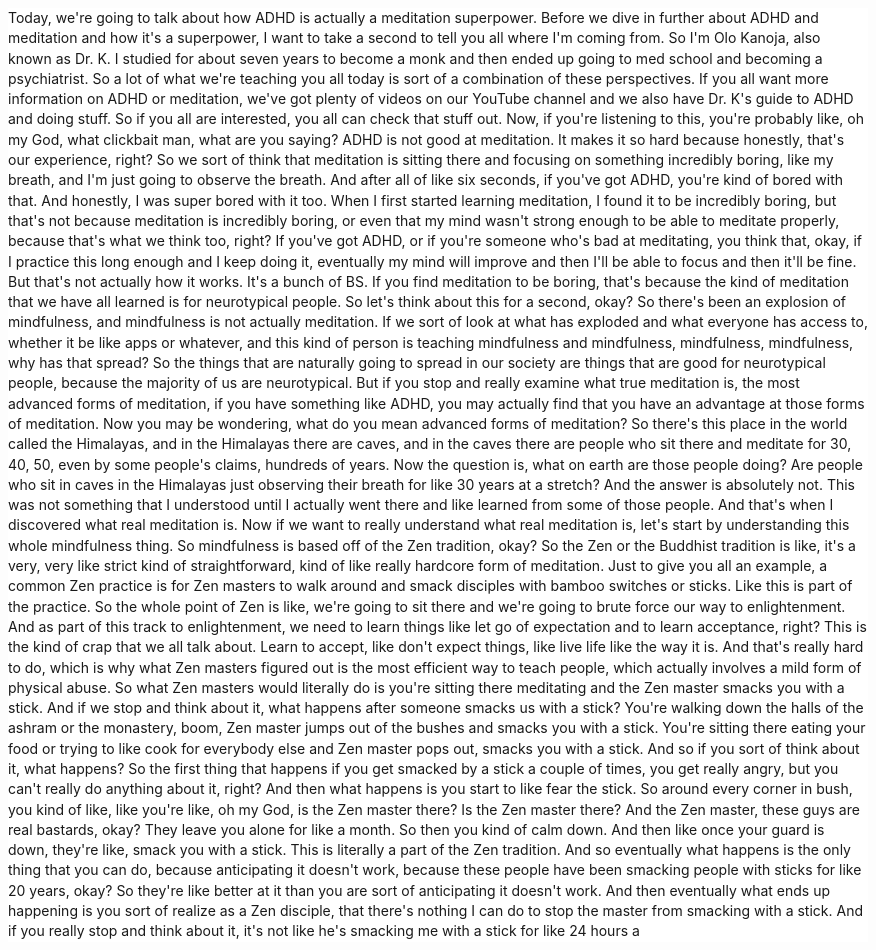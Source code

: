  Today, we're going to talk about how ADHD is actually a meditation superpower. Before we dive in further about ADHD and meditation and how it's a superpower, I want to take a second to tell you all where I'm coming from. So I'm Olo Kanoja, also known as Dr. K. I studied for about seven years to become a monk and then ended up going to med school and becoming a psychiatrist. So a lot of what we're teaching you all today is sort of a combination of these perspectives. If you all want more information on ADHD or meditation, we've got plenty of videos on our YouTube channel and we also have Dr. K's guide to ADHD and doing stuff. So if you all are interested, you all can check that stuff out. Now, if you're listening to this, you're probably like, oh my God, what clickbait man, what are you saying? ADHD is not good at meditation. It makes it so hard because honestly, that's our experience, right? So we sort of think that meditation is sitting there and focusing on something incredibly boring, like my breath, and I'm just going to observe the breath. And after all of like six seconds, if you've got ADHD, you're kind of bored with that. And honestly, I was super bored with it too. When I first started learning meditation, I found it to be incredibly boring, but that's not because meditation is incredibly boring, or even that my mind wasn't strong enough to be able to meditate properly, because that's what we think too, right? If you've got ADHD, or if you're someone who's bad at meditating, you think that, okay, if I practice this long enough and I keep doing it, eventually my mind will improve and then I'll be able to focus and then it'll be fine. But that's not actually how it works. It's a bunch of BS. If you find meditation to be boring, that's because the kind of meditation that we have all learned is for neurotypical people. So let's think about this for a second, okay? So there's been an explosion of mindfulness, and mindfulness is not actually meditation. If we sort of look at what has exploded and what everyone has access to, whether it be like apps or whatever, and this kind of person is teaching mindfulness and mindfulness, mindfulness, mindfulness, why has that spread? So the things that are naturally going to spread in our society are things that are good for neurotypical people, because the majority of us are neurotypical. But if you stop and really examine what true meditation is, the most advanced forms of meditation, if you have something like ADHD, you may actually find that you have an advantage at those forms of meditation. Now you may be wondering, what do you mean advanced forms of meditation? So there's this place in the world called the Himalayas, and in the Himalayas there are caves, and in the caves there are people who sit there and meditate for 30, 40, 50, even by some people's claims, hundreds of years. Now the question is, what on earth are those people doing? Are people who sit in caves in the Himalayas just observing their breath for like 30 years at a stretch? And the answer is absolutely not. This was not something that I understood until I actually went there and like learned from some of those people. And that's when I discovered what real meditation is. Now if we want to really understand what real meditation is, let's start by understanding this whole mindfulness thing. So mindfulness is based off of the Zen tradition, okay? So the Zen or the Buddhist tradition is like, it's a very, very like strict kind of straightforward, kind of like really hardcore form of meditation. Just to give you all an example, a common Zen practice is for Zen masters to walk around and smack disciples with bamboo switches or sticks. Like this is part of the practice. So the whole point of Zen is like, we're going to sit there and we're going to brute force our way to enlightenment. And as part of this track to enlightenment, we need to learn things like let go of expectation and to learn acceptance, right? This is the kind of crap that we all talk about. Learn to accept, like don't expect things, like live life like the way it is. And that's really hard to do, which is why what Zen masters figured out is the most efficient way to teach people, which actually involves a mild form of physical abuse. So what Zen masters would literally do is you're sitting there meditating and the Zen master smacks you with a stick. And if we stop and think about it, what happens after someone smacks us with a stick? You're walking down the halls of the ashram or the monastery, boom, Zen master jumps out of the bushes and smacks you with a stick. You're sitting there eating your food or trying to like cook for everybody else and Zen master pops out, smacks you with a stick. And so if you sort of think about it, what happens? So the first thing that happens if you get smacked by a stick a couple of times, you get really angry, but you can't really do anything about it, right? And then what happens is you start to like fear the stick. So around every corner in bush, you kind of like, like you're like, oh my God, is the Zen master there? Is the Zen master there? And the Zen master, these guys are real bastards, okay? They leave you alone for like a month. So then you kind of calm down. And then like once your guard is down, they're like, smack you with a stick. This is literally a part of the Zen tradition. And so eventually what happens is the only thing that you can do, because anticipating it doesn't work, because these people have been smacking people with sticks for like 20 years, okay? So they're like better at it than you are sort of anticipating it doesn't work. And then eventually what ends up happening is you sort of realize as a Zen disciple, that there's nothing I can do to stop the master from smacking with a stick. And if you really stop and think about it, it's not like he's smacking me with a stick for like 24 hours a